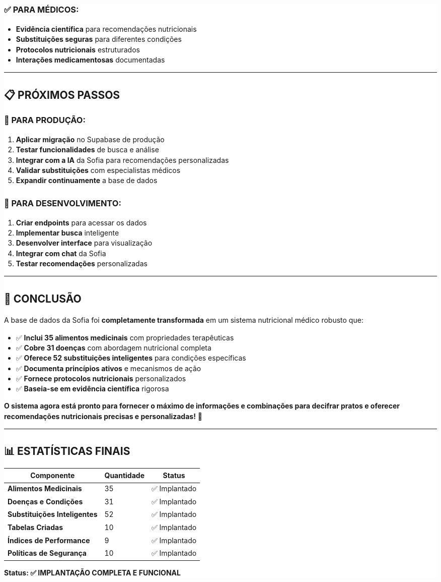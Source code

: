 ### **✅ PARA MÉDICOS:**
- **Evidência científica** para recomendações nutricionais
- **Substituições seguras** para diferentes condições
- **Protocolos nutricionais** estruturados
- **Interações medicamentosas** documentadas

---

## 📋 PRÓXIMOS PASSOS

### **🔄 PARA PRODUÇÃO:**
1. **Aplicar migração** no Supabase de produção
2. **Testar funcionalidades** de busca e análise
3. **Integrar com a IA** da Sofia para recomendações personalizadas
4. **Validar substituições** com especialistas médicos
5. **Expandir continuamente** a base de dados

### **🔧 PARA DESENVOLVIMENTO:**
1. **Criar endpoints** para acessar os dados
2. **Implementar busca** inteligente
3. **Desenvolver interface** para visualização
4. **Integrar com chat** da Sofia
5. **Testar recomendações** personalizadas

---

## 🎯 CONCLUSÃO

A base de dados da Sofia foi **completamente transformada** em um sistema nutricional médico robusto que:

- ✅ **Inclui 35 alimentos medicinais** com propriedades terapêuticas
- ✅ **Cobre 31 doenças** com abordagem nutricional completa
- ✅ **Oferece 52 substituições inteligentes** para condições específicas
- ✅ **Documenta princípios ativos** e mecanismos de ação
- ✅ **Fornece protocolos nutricionais** personalizados
- ✅ **Baseia-se em evidência científica** rigorosa

**O sistema agora está pronto para fornecer o máximo de informações e combinações para decifrar pratos e oferecer recomendações nutricionais precisas e personalizadas!** 🎉

---

## 📊 ESTATÍSTICAS FINAIS

| **Componente** | **Quantidade** | **Status** |
|----------------|----------------|------------|
| **Alimentos Medicinais** | 35 | ✅ Implantado |
| **Doenças e Condições** | 31 | ✅ Implantado |
| **Substituições Inteligentes** | 52 | ✅ Implantado |
| **Tabelas Criadas** | 10 | ✅ Implantado |
| **Índices de Performance** | 9 | ✅ Implantado |
| **Políticas de Segurança** | 10 | ✅ Implantado |

**Status: ✅ IMPLANTAÇÃO COMPLETA E FUNCIONAL** 